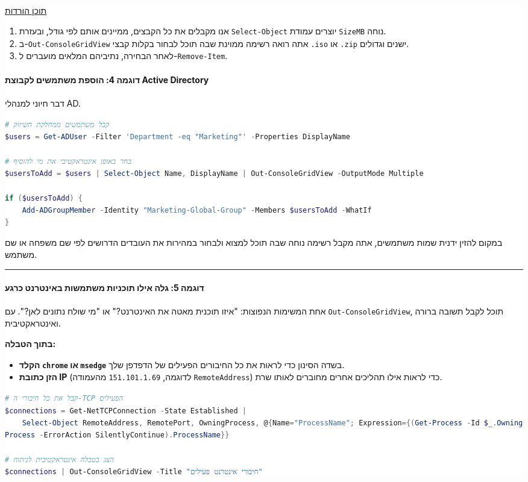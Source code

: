 [תוכן הורדות](https://github.com/user-attachments/assets/e7402188-5ffe-4e11-92ca-6f7eb4da709a)

<video width="600" controls>
  <source src="https://github.com/user-attachments/assets/e7402188-5ffe-4e11-92ca-6f7eb4da709a" type="video/mp4">
  Your browser does not support the video tag.
</video>


1.  אנו מקבלים את כל הקבצים, ממיינים אותם לפי גודל, ובעזרת `Select-Object` יוצרים עמודת `SizeMB` נוחה.
2.  ב-`Out-ConsoleGridView` אתה רואה רשימה ממוינת שבה תוכל לבחור בקלות קבצי `.iso` או `.zip` ישנים וגדולים.
3.  לאחר הבחירה, נתיביהם המלאים מועברים ל-`Remove-Item`.

#### דוגמה 4: הוספת משתמשים לקבוצת Active Directory

דבר חיוני למנהלי AD.

```powershell
# קבל משתמשים ממחלקת השיווק
$users = Get-ADUser -Filter 'Department -eq "Marketing"' -Properties DisplayName

# בחר באופן אינטראקטיבי את מי להוסיף
$usersToAdd = $users | Select-Object Name, DisplayName | Out-ConsoleGridView -OutputMode Multiple

if ($usersToAdd) {
    Add-ADGroupMember -Identity "Marketing-Global-Group" -Members $usersToAdd -WhatIf
}
```

במקום להזין ידנית שמות משתמשים, אתה מקבל רשימה נוחה שבה תוכל למצוא ולבחור במהירות את העובדים הדרושים לפי שם משפחה או שם משתמש.



---

#### דוגמה 5: גלה אילו תוכניות משתמשות באינטרנט כרגע

אחת המשימות הנפוצות: "איזו תוכנית מאטה את האינטרנט?" או "מי שולח נתונים לאן?". עם `Out-ConsoleGridView`, תוכל לקבל תשובה ברורה ואינטראקטיבית.

**בתוך הטבלה:**
*   **הקלד `chrome` או `msedge`** בשדה הסינון כדי לראות את כל החיבורים הפעילים של הדפדפן שלך.
*   **הזן כתובת IP** (לדוגמה, `151.101.1.69` מהעמודה `RemoteAddress`) כדי לראות אילו תהליכים אחרים מחוברים לאותו שרת.

```powershell
# קבל את כל חיבורי ה-TCP הפעילים
$connections = Get-NetTCPConnection -State Established | 
    Select-Object RemoteAddress, RemotePort, OwningProcess, @{Name="ProcessName"; Expression={(Get-Process -Id $_.OwningProcess -ErrorAction SilentlyContinue).ProcessName}}

# הצג בטבלה אינטראקטיבית לניתוח
$connections | Out-ConsoleGridView -Title "חיבורי אינטרנט פעילים"
```
